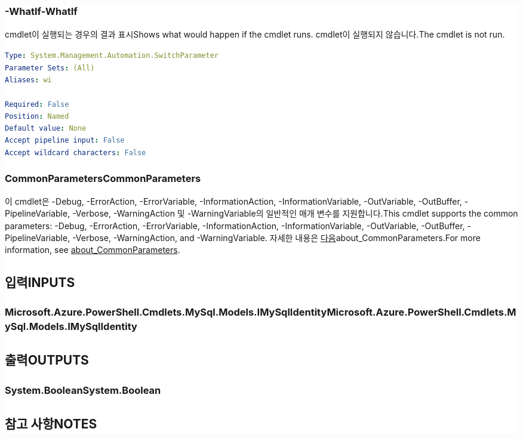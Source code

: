 ### <span data-ttu-id="b9ba9-136">-WhatIf</span><span class="sxs-lookup"><span data-stu-id="b9ba9-136">-WhatIf</span></span>
<span data-ttu-id="b9ba9-137">cmdlet이 실행되는 경우의 결과 표시</span><span class="sxs-lookup"><span data-stu-id="b9ba9-137">Shows what would happen if the cmdlet runs.</span></span>
<span data-ttu-id="b9ba9-138">cmdlet이 실행되지 않습니다.</span><span class="sxs-lookup"><span data-stu-id="b9ba9-138">The cmdlet is not run.</span></span>

```yaml
Type: System.Management.Automation.SwitchParameter
Parameter Sets: (All)
Aliases: wi

Required: False
Position: Named
Default value: None
Accept pipeline input: False
Accept wildcard characters: False
```

### <span data-ttu-id="b9ba9-139">CommonParameters</span><span class="sxs-lookup"><span data-stu-id="b9ba9-139">CommonParameters</span></span>
<span data-ttu-id="b9ba9-140">이 cmdlet은 -Debug, -ErrorAction, -ErrorVariable, -InformationAction, -InformationVariable, -OutVariable, -OutBuffer, -PipelineVariable, -Verbose, -WarningAction 및 -WarningVariable의 일반적인 매개 변수를 지원합니다.</span><span class="sxs-lookup"><span data-stu-id="b9ba9-140">This cmdlet supports the common parameters: -Debug, -ErrorAction, -ErrorVariable, -InformationAction, -InformationVariable, -OutVariable, -OutBuffer, -PipelineVariable, -Verbose, -WarningAction, and -WarningVariable.</span></span> <span data-ttu-id="b9ba9-141">자세한 내용은 [다음](http://go.microsoft.com/fwlink/?LinkID=113216)about_CommonParameters.</span><span class="sxs-lookup"><span data-stu-id="b9ba9-141">For more information, see [about_CommonParameters](http://go.microsoft.com/fwlink/?LinkID=113216).</span></span>

## <span data-ttu-id="b9ba9-142">입력</span><span class="sxs-lookup"><span data-stu-id="b9ba9-142">INPUTS</span></span>

### <span data-ttu-id="b9ba9-143">Microsoft.Azure.PowerShell.Cmdlets.MySql.Models.IMySqlIdentity</span><span class="sxs-lookup"><span data-stu-id="b9ba9-143">Microsoft.Azure.PowerShell.Cmdlets.MySql.Models.IMySqlIdentity</span></span>

## <span data-ttu-id="b9ba9-144">출력</span><span class="sxs-lookup"><span data-stu-id="b9ba9-144">OUTPUTS</span></span>

### <span data-ttu-id="b9ba9-145">System.Boolean</span><span class="sxs-lookup"><span data-stu-id="b9ba9-145">System.Boolean</span></span>

## <span data-ttu-id="b9ba9-146">참고 사항</span><span class="sxs-lookup"><span data-stu-id="b9ba9-146">NOTES</span></span>
